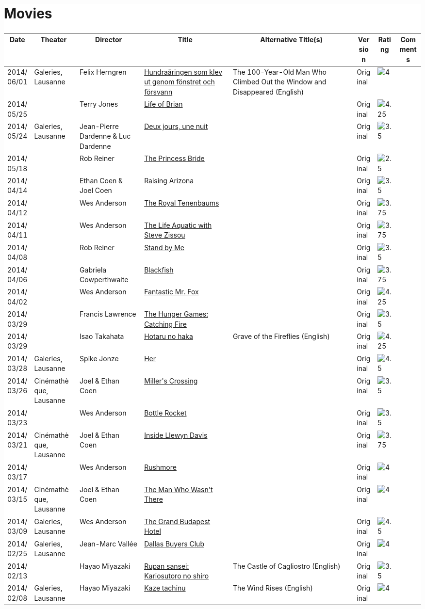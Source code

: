 # Movies
Date | Theater | Director | Title | Alternative Title(s) | Version | Rating | Comments
--- | --- | --- | --- | --- | --- | --- | ---
<a name="670"></a>2014/06/01 | Galeries, Lausanne | Felix Herngren | [Hundraåringen som klev ut genom fönstret och försvann](http://www.imdb.com/title/tt2113681/) | The 100-Year-Old Man Who Climbed Out the Window and Disappeared (English) | Original | ![4](https://raw.github.com/obruchez/public/master/img/stars4_0.png) | 
<a name="669"></a>2014/05/25 |  | Terry Jones | [Life of Brian](http://www.imdb.com/title/tt0079470/) |  | Original | ![4.25](https://raw.github.com/obruchez/public/master/img/stars4_5.png) | 
<a name="668"></a>2014/05/24 | Galeries, Lausanne | Jean-Pierre Dardenne & Luc Dardenne | [Deux jours, une nuit](http://www.imdb.com/title/tt2737050/) |  | Original | ![3.5](https://raw.github.com/obruchez/public/master/img/stars3_5.png) | 
<a name="667"></a>2014/05/18 |  | Rob Reiner | [The Princess Bride](http://www.imdb.com/title/tt0093779/) |  | Original | ![2.5](https://raw.github.com/obruchez/public/master/img/stars2_5.png) | 
<a name="666"></a>2014/04/14 |  | Ethan Coen & Joel Coen | [Raising Arizona](http://www.imdb.com/title/tt0093822/) |  | Original | ![3.5](https://raw.github.com/obruchez/public/master/img/stars3_5.png) | 
<a name="665"></a>2014/04/12 |  | Wes Anderson | [The Royal Tenenbaums](http://www.imdb.com/title/tt0265666/) |  | Original | ![3.75](https://raw.github.com/obruchez/public/master/img/stars4_0.png) | 
<a name="664"></a>2014/04/11 |  | Wes Anderson | [The Life Aquatic with Steve Zissou](http://www.imdb.com/title/tt0362270/) |  | Original | ![3.75](https://raw.github.com/obruchez/public/master/img/stars4_0.png) | 
<a name="663"></a>2014/04/08 |  | Rob Reiner | [Stand by Me](http://www.imdb.com/title/tt0092005/) |  | Original | ![3.5](https://raw.github.com/obruchez/public/master/img/stars3_5.png) | 
<a name="662"></a>2014/04/06 |  | Gabriela Cowperthwaite | [Blackfish](http://www.imdb.com/title/tt2545118/) |  | Original | ![3.75](https://raw.github.com/obruchez/public/master/img/stars4_0.png) | 
<a name="661"></a>2014/04/02 |  | Wes Anderson | [Fantastic Mr. Fox](http://www.imdb.com/title/tt0432283/) |  | Original | ![4.25](https://raw.github.com/obruchez/public/master/img/stars4_5.png) | 
<a name="660"></a>2014/03/29 |  | Francis Lawrence | [The Hunger Games: Catching Fire](http://www.imdb.com/title/tt1951264/) |  | Original | ![3.5](https://raw.github.com/obruchez/public/master/img/stars3_5.png) | 
<a name="659"></a>2014/03/29 |  | Isao Takahata | [Hotaru no haka](http://www.imdb.com/title/tt0095327/) | Grave of the Fireflies (English) | Original | ![4.25](https://raw.github.com/obruchez/public/master/img/stars4_5.png) | 
<a name="658"></a>2014/03/28 | Galeries, Lausanne | Spike Jonze | [Her](http://www.imdb.com/title/tt1798709/) |  | Original | ![4.5](https://raw.github.com/obruchez/public/master/img/stars4_5.png) | 
<a name="657"></a>2014/03/26 | Cinémathèque, Lausanne | Joel & Ethan Coen | [Miller's Crossing](http://www.imdb.com/title/tt0100150/) |  | Original | ![3.5](https://raw.github.com/obruchez/public/master/img/stars3_5.png) | 
<a name="656"></a>2014/03/23 |  | Wes Anderson | [Bottle Rocket](http://www.imdb.com/title/tt0115734/) |  | Original | ![3.5](https://raw.github.com/obruchez/public/master/img/stars3_5.png) | 
<a name="655"></a>2014/03/21 | Cinémathèque, Lausanne | Joel & Ethan Coen | [Inside Llewyn Davis](http://www.imdb.com/title/tt2042568/) |  | Original | ![3.75](https://raw.github.com/obruchez/public/master/img/stars4_0.png) | 
<a name="654"></a>2014/03/17 |  | Wes Anderson | [Rushmore](http://www.imdb.com/title/tt0128445/) |  | Original | ![4](https://raw.github.com/obruchez/public/master/img/stars4_0.png) | 
<a name="653"></a>2014/03/15 | Cinémathèque, Lausanne | Joel & Ethan Coen | [The Man Who Wasn't There](http://www.imdb.com/title/tt0243133/) |  | Original | ![4](https://raw.github.com/obruchez/public/master/img/stars4_0.png) | 
<a name="652"></a>2014/03/09 | Galeries, Lausanne | Wes Anderson | [The Grand Budapest Hotel](http://www.imdb.com/title/tt2278388/) |  | Original | ![4.5](https://raw.github.com/obruchez/public/master/img/stars4_5.png) | 
<a name="651"></a>2014/02/25 | Galeries, Lausanne | Jean-Marc Vallée | [Dallas Buyers Club](http://www.imdb.com/title/tt0790636/) |  | Original | ![4](https://raw.github.com/obruchez/public/master/img/stars4_0.png) | 
<a name="650"></a>2014/02/13 |  | Hayao Miyazaki | [Rupan sansei: Kariosutoro no shiro](http://www.imdb.com/title/tt0079833/) | The Castle of Cagliostro (English) | Original | ![3.5](https://raw.github.com/obruchez/public/master/img/stars3_5.png) | 
<a name="649"></a>2014/02/08 | Galeries, Lausanne | Hayao Miyazaki | [Kaze tachinu](http://www.imdb.com/title/tt2013293/) | The Wind Rises (English) | Original | ![4](https://raw.github.com/obruchez/public/master/img/stars4_0.png) | 